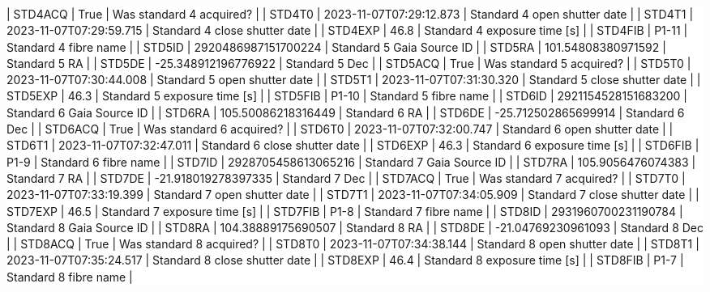 | STD4ACQ | True | Was standard 4 acquired? |
| STD4T0 | 2023-11-07T07:29:12.873 | Standard 4 open shutter date |
| STD4T1 | 2023-11-07T07:29:59.715 | Standard 4 close shutter date |
| STD4EXP | 46.8 | Standard 4 exposure time [s] |
| STD4FIB | P1-11 | Standard 4 fibre name |
| STD5ID | 2920486987151700224 | Standard 5 Gaia Source ID |
| STD5RA | 101.54808380971592 | Standard 5 RA |
| STD5DE | -25.348912196776922 | Standard 5 Dec |
| STD5ACQ | True | Was standard 5 acquired? |
| STD5T0 | 2023-11-07T07:30:44.008 | Standard 5 open shutter date |
| STD5T1 | 2023-11-07T07:31:30.320 | Standard 5 close shutter date |
| STD5EXP | 46.3 | Standard 5 exposure time [s] |
| STD5FIB | P1-10 | Standard 5 fibre name |
| STD6ID | 2921154528151683200 | Standard 6 Gaia Source ID |
| STD6RA | 105.50086218316449 | Standard 6 RA |
| STD6DE | -25.712502865699914 | Standard 6 Dec |
| STD6ACQ | True | Was standard 6 acquired? |
| STD6T0 | 2023-11-07T07:32:00.747 | Standard 6 open shutter date |
| STD6T1 | 2023-11-07T07:32:47.011 | Standard 6 close shutter date |
| STD6EXP | 46.3 | Standard 6 exposure time [s] |
| STD6FIB | P1-9 | Standard 6 fibre name |
| STD7ID | 2928705458613065216 | Standard 7 Gaia Source ID |
| STD7RA | 105.9056476074383 | Standard 7 RA |
| STD7DE | -21.918019278397335 | Standard 7 Dec |
| STD7ACQ | True | Was standard 7 acquired? |
| STD7T0 | 2023-11-07T07:33:19.399 | Standard 7 open shutter date |
| STD7T1 | 2023-11-07T07:34:05.909 | Standard 7 close shutter date |
| STD7EXP | 46.5 | Standard 7 exposure time [s] |
| STD7FIB | P1-8 | Standard 7 fibre name |
| STD8ID | 2931960700231190784 | Standard 8 Gaia Source ID |
| STD8RA | 104.38889175690507 | Standard 8 RA |
| STD8DE | -21.04769230961093 | Standard 8 Dec |
| STD8ACQ | True | Was standard 8 acquired? |
| STD8T0 | 2023-11-07T07:34:38.144 | Standard 8 open shutter date |
| STD8T1 | 2023-11-07T07:35:24.517 | Standard 8 close shutter date |
| STD8EXP | 46.4 | Standard 8 exposure time [s] |
| STD8FIB | P1-7 | Standard 8 fibre name |